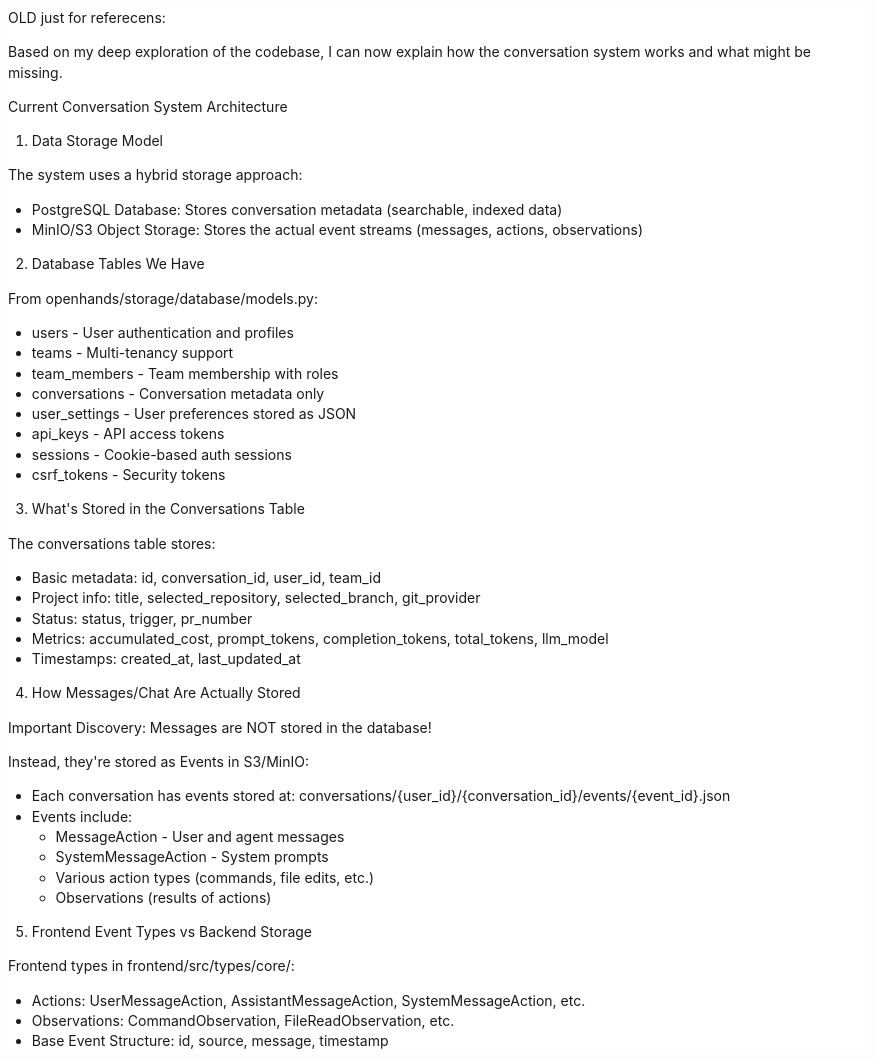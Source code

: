 
OLD just for referecens:



Based on my deep exploration of the codebase, I can now explain how the
  conversation system works and what might be missing.

  Current Conversation System Architecture

  1. Data Storage Model

  The system uses a hybrid storage approach:
  - PostgreSQL Database: Stores conversation metadata (searchable, indexed data)
  - MinIO/S3 Object Storage: Stores the actual event streams (messages, actions,
  observations)

  2. Database Tables We Have

  From openhands/storage/database/models.py:
  - users - User authentication and profiles
  - teams - Multi-tenancy support
  - team_members - Team membership with roles
  - conversations - Conversation metadata only
  - user_settings - User preferences stored as JSON
  - api_keys - API access tokens
  - sessions - Cookie-based auth sessions
  - csrf_tokens - Security tokens

  3. What's Stored in the Conversations Table

  The conversations table stores:
  - Basic metadata: id, conversation_id, user_id, team_id
  - Project info: title, selected_repository, selected_branch, git_provider
  - Status: status, trigger, pr_number
  - Metrics: accumulated_cost, prompt_tokens, completion_tokens, total_tokens,
  llm_model
  - Timestamps: created_at, last_updated_at

  4. How Messages/Chat Are Actually Stored

  Important Discovery: Messages are NOT stored in the database!

  Instead, they're stored as Events in S3/MinIO:
  - Each conversation has events stored at:
  conversations/{user_id}/{conversation_id}/events/{event_id}.json
  - Events include:
    - MessageAction - User and agent messages
    - SystemMessageAction - System prompts
    - Various action types (commands, file edits, etc.)
    - Observations (results of actions)

  5. Frontend Event Types vs Backend Storage

  Frontend types in frontend/src/types/core/:
  - Actions: UserMessageAction, AssistantMessageAction, SystemMessageAction, etc.
  - Observations: CommandObservation, FileReadObservation, etc.
  - Base Event Structure: id, source, message, timestamp
